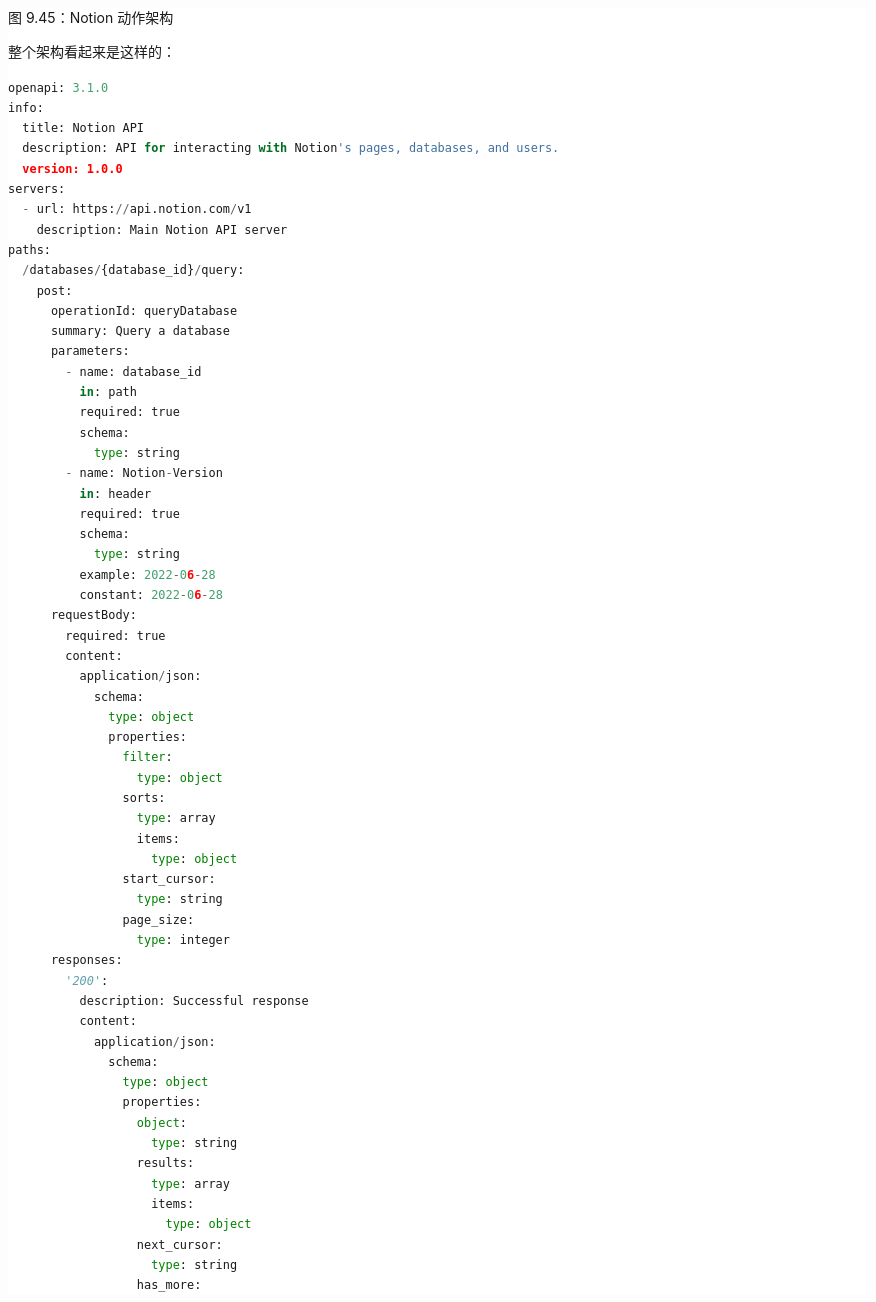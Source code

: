 图 9.45：Notion 动作架构

整个架构看起来是这样的：

```py
openapi: 3.1.0
info:
  title: Notion API
  description: API for interacting with Notion's pages, databases, and users.
  version: 1.0.0
servers:
  - url: https://api.notion.com/v1
    description: Main Notion API server
paths:
  /databases/{database_id}/query:
    post:
      operationId: queryDatabase
      summary: Query a database
      parameters:
        - name: database_id
          in: path
          required: true
          schema:
            type: string
        - name: Notion-Version
          in: header
          required: true
          schema:
            type: string
          example: 2022-06-28
          constant: 2022-06-28
      requestBody:
        required: true
        content:
          application/json:
            schema:
              type: object
              properties:
                filter:
                  type: object
                sorts:
                  type: array
                  items:
                    type: object
                start_cursor:
                  type: string
                page_size:
                  type: integer
      responses:
        '200':
          description: Successful response
          content:
            application/json:
              schema:
                type: object
                properties:
                  object:
                    type: string
                  results:
                    type: array
                    items:
                      type: object
                  next_cursor:
                    type: string
                  has_more:
```